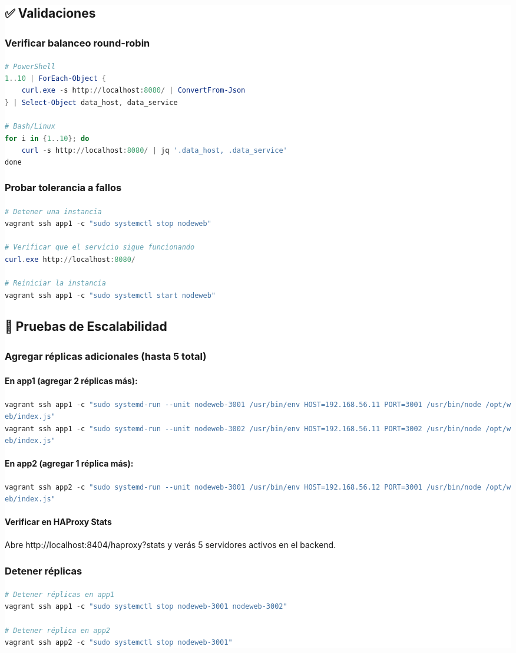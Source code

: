 ## ✅ Validaciones

### Verificar balanceo round-robin
```powershell
# PowerShell
1..10 | ForEach-Object { 
    curl.exe -s http://localhost:8080/ | ConvertFrom-Json 
} | Select-Object data_host, data_service

# Bash/Linux
for i in {1..10}; do 
    curl -s http://localhost:8080/ | jq '.data_host, .data_service'
done
```

### Probar tolerancia a fallos
```powershell
# Detener una instancia
vagrant ssh app1 -c "sudo systemctl stop nodeweb"

# Verificar que el servicio sigue funcionando
curl.exe http://localhost:8080/

# Reiniciar la instancia
vagrant ssh app1 -c "sudo systemctl start nodeweb"
```

## 🔧 Pruebas de Escalabilidad

### Agregar réplicas adicionales (hasta 5 total)

#### En app1 (agregar 2 réplicas más):
```powershell
vagrant ssh app1 -c "sudo systemd-run --unit nodeweb-3001 /usr/bin/env HOST=192.168.56.11 PORT=3001 /usr/bin/node /opt/web/index.js"
vagrant ssh app1 -c "sudo systemd-run --unit nodeweb-3002 /usr/bin/env HOST=192.168.56.11 PORT=3002 /usr/bin/node /opt/web/index.js"
```

#### En app2 (agregar 1 réplica más):
```powershell
vagrant ssh app2 -c "sudo systemd-run --unit nodeweb-3001 /usr/bin/env HOST=192.168.56.12 PORT=3001 /usr/bin/node /opt/web/index.js"
```

#### Verificar en HAProxy Stats
Abre http://localhost:8404/haproxy?stats y verás 5 servidores activos en el backend.

### Detener réplicas
```powershell
# Detener réplicas en app1
vagrant ssh app1 -c "sudo systemctl stop nodeweb-3001 nodeweb-3002"

# Detener réplica en app2
vagrant ssh app2 -c "sudo systemctl stop nodeweb-3001"
```
